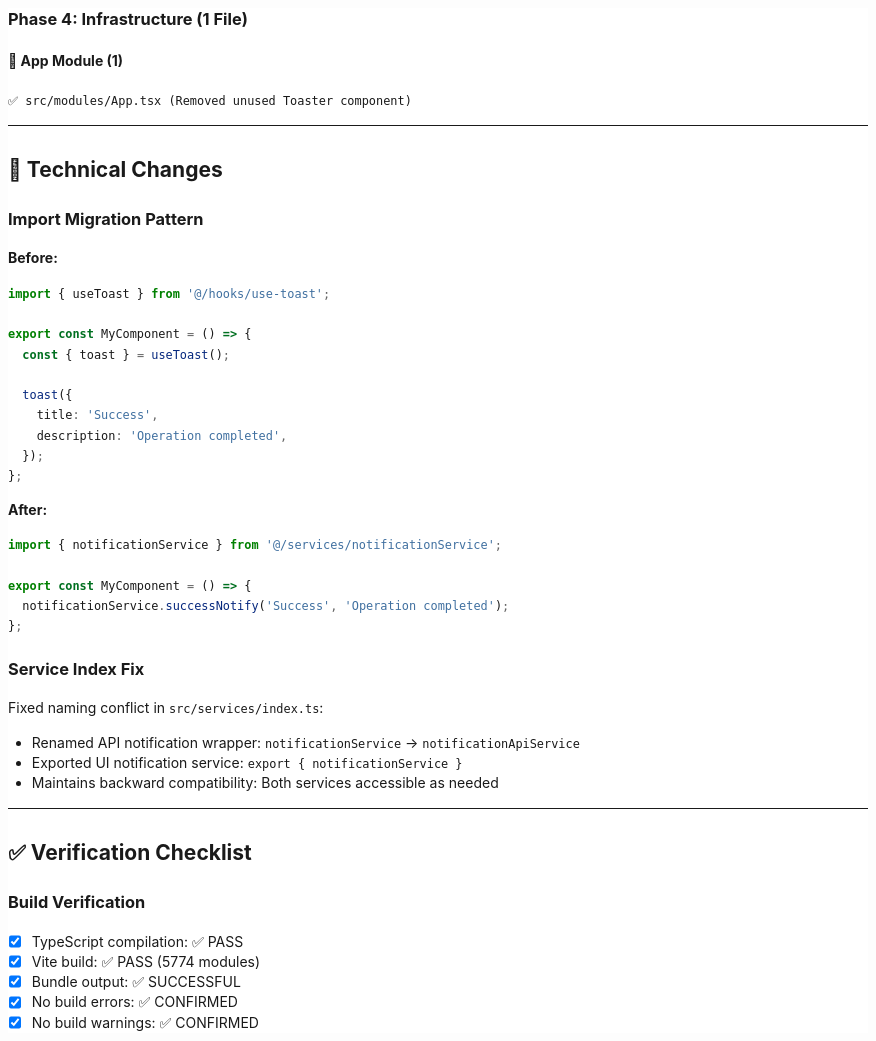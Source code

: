 ### Phase 4: Infrastructure (1 File)

#### 🎨 App Module (1)
```
✅ src/modules/App.tsx (Removed unused Toaster component)
```

---

## 🔧 Technical Changes

### Import Migration Pattern

**Before:**
```typescript
import { useToast } from '@/hooks/use-toast';

export const MyComponent = () => {
  const { toast } = useToast();
  
  toast({
    title: 'Success',
    description: 'Operation completed',
  });
};
```

**After:**
```typescript
import { notificationService } from '@/services/notificationService';

export const MyComponent = () => {
  notificationService.successNotify('Success', 'Operation completed');
};
```

### Service Index Fix

Fixed naming conflict in `src/services/index.ts`:
- Renamed API notification wrapper: `notificationService` → `notificationApiService`
- Exported UI notification service: `export { notificationService }`
- Maintains backward compatibility: Both services accessible as needed

---

## ✅ Verification Checklist

### Build Verification
- [x] TypeScript compilation: ✅ PASS
- [x] Vite build: ✅ PASS (5774 modules)
- [x] Bundle output: ✅ SUCCESSFUL
- [x] No build errors: ✅ CONFIRMED
- [x] No build warnings: ✅ CONFIRMED
